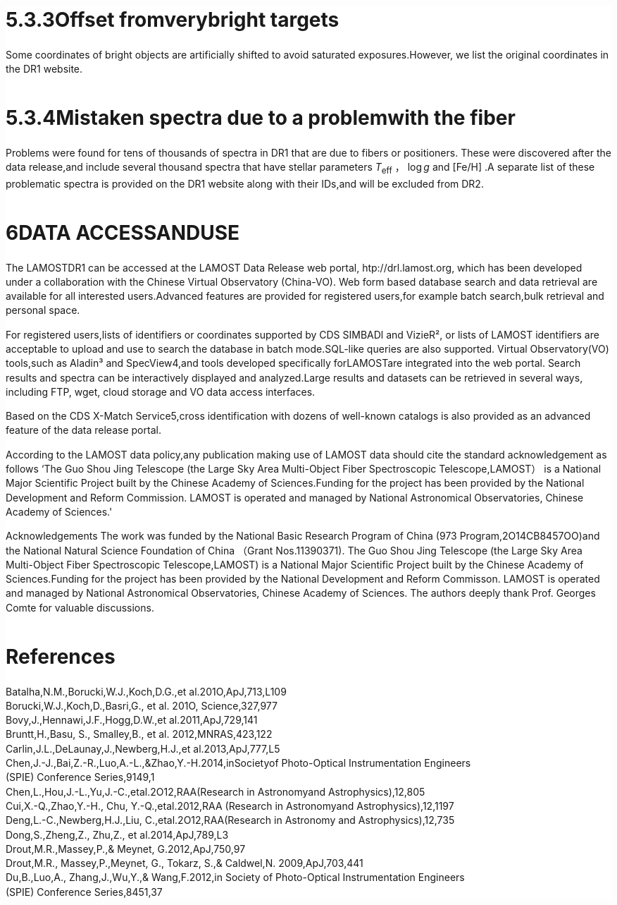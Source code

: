 # 5.3.3Offset fromverybright targets

Some coordinates of bright objects are artificially shifted to avoid saturated exposures.However, we list the original coordinates in the DR1 website.

# 5.3.4Mistaken spectra due to a problemwith the fiber

Problems were found for tens of thousands of spectra in DR1 that are due to fibers or positioners. These were discovered after the data release,and include several thousand spectra that have stellar parameters $T _ { \mathrm { e f f } }$ ， $\log g$ and $\mathrm { [ F e / H ] }$ .A separate list of these problematic spectra is provided on the DR1 website along with their IDs,and will be excluded from DR2.

# 6DATA ACCESSANDUSE

The LAMOSTDR1 can be accessed at the LAMOST Data Release web portal, htp://drl.lamost.org, which has been developed under a collaboration with the Chinese Virtual Observatory (China-VO). Web form based database search and data retrieval are available for all interested users.Advanced features are provided for registered users,for example batch search,bulk retrieval and personal space.

For registered users,lists of identifiers or coordinates supported by CDS SIMBADl and VizieR², or lists of LAMOST identifiers are acceptable to upload and use to search the database in batch mode.SQL-like queries are also supported. Virtual Observatory(VO) tools,such as Aladin³ and SpecView4,and tools developed specifically forLAMOSTare integrated into the web portal. Search results and spectra can be interactively displayed and analyzed.Large results and datasets can be retrieved in several ways, including FTP, wget, cloud storage and VO data access interfaces.

Based on the CDS X-Match Service5,cross identification with dozens of well-known catalogs is also provided as an advanced feature of the data release portal.

According to the LAMOST data policy,any publication making use of LAMOST data should cite the standard acknowledgement as follows ‘The Guo Shou Jing Telescope (the Large Sky Area Multi-Object Fiber Spectroscopic Telescope,LAMOST） is a National Major Scientific Project built by the Chinese Academy of Sciences.Funding for the project has been provided by the National Development and Reform Commission. LAMOST is operated and managed by National Astronomical Observatories, Chinese Academy of Sciences.'

Acknowledgements The work was funded by the National Basic Research Program of China (973 Program,2O14CB8457OO)and the National Natural Science Foundation of China （Grant Nos.11390371). The Guo Shou Jing Telescope (the Large Sky Area Multi-Object Fiber Spectroscopic Telescope,LAMOST) is a National Major Scientific Project built by the Chinese Academy of Sciences.Funding for the project has been provided by the National Development and Reform Commisson. LAMOST is operated and managed by National Astronomical Observatories, Chinese Academy of Sciences. The authors deeply thank Prof. Georges Comte for valuable discussions.

# References

Batalha,N.M.,Borucki,W.J.,Koch,D.G.,et al.201O,ApJ,713,L109   
Borucki,W.J.,Koch,D.,Basri,G., et al. 201O, Science,327,977   
Bovy,J.,Hennawi,J.F.,Hogg,D.W.,et al.2011,ApJ,729,141   
Bruntt,H.,Basu, S., Smalley,B., et al. 2012,MNRAS,423,122   
Carlin,J.L.,DeLaunay,J.,Newberg,H.J.,et al.2013,ApJ,777,L5   
Chen,J.-J.,Bai,Z.-R.,Luo,A.-L.,&Zhao,Y.-H.2014,inSocietyof Photo-Optical Instrumentation Engineers   
(SPIE) Conference Series,9149,1   
Chen,L.,Hou,J.-L.,Yu,J.-C.,etal.2O12,RAA(Research in Astronomyand Astrophysics),12,805   
Cui,X.-Q.,Zhao,Y.-H., Chu, Y.-Q.,etal.2012,RAA (Research in Astronomyand Astrophysics),12,1197   
Deng,L.-C.,Newberg,H.J.,Liu, C.,etal.2O12,RAA(Research in Astronomy and Astrophysics),12,735   
Dong,S.,Zheng,Z., Zhu,Z., et al.2014,ApJ,789,L3   
Drout,M.R.,Massey,P.,& Meynet, G.2012,ApJ,750,97   
Drout,M.R., Massey,P.,Meynet, G., Tokarz, S.,& Caldwel,N. 2009,ApJ,703,441   
Du,B.,Luo,A., Zhang,J.,Wu,Y.,& Wang,F.2012,in Society of Photo-Optical Instrumentation Engineers   
(SPIE) Conference Series,8451,37   